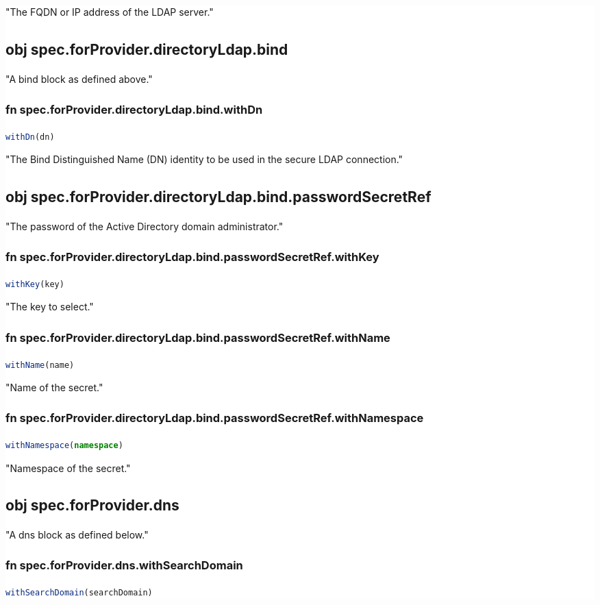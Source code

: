 "The FQDN or IP address of the LDAP server."

## obj spec.forProvider.directoryLdap.bind

"A bind block as defined above."

### fn spec.forProvider.directoryLdap.bind.withDn

```ts
withDn(dn)
```

"The Bind Distinguished Name (DN) identity to be used in the secure LDAP connection."

## obj spec.forProvider.directoryLdap.bind.passwordSecretRef

"The password of the Active Directory domain administrator."

### fn spec.forProvider.directoryLdap.bind.passwordSecretRef.withKey

```ts
withKey(key)
```

"The key to select."

### fn spec.forProvider.directoryLdap.bind.passwordSecretRef.withName

```ts
withName(name)
```

"Name of the secret."

### fn spec.forProvider.directoryLdap.bind.passwordSecretRef.withNamespace

```ts
withNamespace(namespace)
```

"Namespace of the secret."

## obj spec.forProvider.dns

"A dns block as defined below."

### fn spec.forProvider.dns.withSearchDomain

```ts
withSearchDomain(searchDomain)
```
